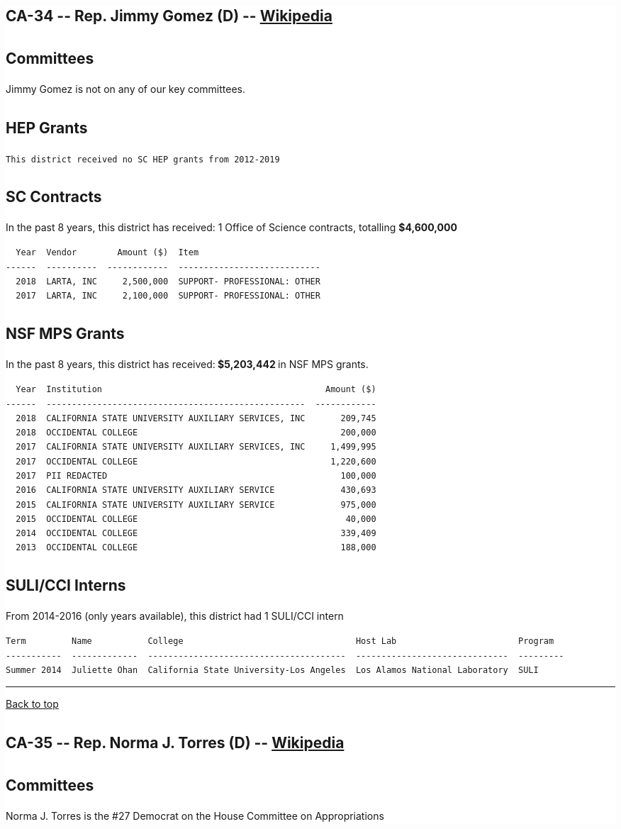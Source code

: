 ## CA-34 -- Rep. Jimmy Gomez (D) -- [Wikipedia](https://en.wikipedia.org/wiki/CA-34)
## Committees
Jimmy Gomez is not on any of our key committees. 

## HEP Grants
```
This district received no SC HEP grants from 2012-2019
```
## SC Contracts
In the past 8 years, this district has received:
1 Office of Science contracts, totalling <b> $4,600,000</b>
```
  Year  Vendor        Amount ($)  Item
------  ----------  ------------  ----------------------------
  2018  LARTA, INC     2,500,000  SUPPORT- PROFESSIONAL: OTHER
  2017  LARTA, INC     2,100,000  SUPPORT- PROFESSIONAL: OTHER
```
## NSF MPS Grants
In the past 8 years, this district has received:<b> $5,203,442 </b>in NSF MPS grants.
```
  Year  Institution                                            Amount ($)
------  ---------------------------------------------------  ------------
  2018  CALIFORNIA STATE UNIVERSITY AUXILIARY SERVICES, INC       209,745
  2018  OCCIDENTAL COLLEGE                                        200,000
  2017  CALIFORNIA STATE UNIVERSITY AUXILIARY SERVICES, INC     1,499,995
  2017  OCCIDENTAL COLLEGE                                      1,220,600
  2017  PII REDACTED                                              100,000
  2016  CALIFORNIA STATE UNIVERSITY AUXILIARY SERVICE             430,693
  2015  CALIFORNIA STATE UNIVERSITY AUXILIARY SERVICE             975,000
  2015  OCCIDENTAL COLLEGE                                         40,000
  2014  OCCIDENTAL COLLEGE                                        339,409
  2013  OCCIDENTAL COLLEGE                                        188,000
```
## SULI/CCI Interns
From 2014-2016 (only years available), this district had 1 SULI/CCI intern
```
Term         Name           College                                  Host Lab                        Program
-----------  -------------  ---------------------------------------  ------------------------------  ---------
Summer 2014  Juliette Ohan  California State University-Los Angeles  Los Alamos National Laboratory  SULI
```
---
<a name="CA-35"></a>
[Back to top](#top)
## CA-35 -- Rep. Norma J. Torres (D) -- [Wikipedia](https://en.wikipedia.org/wiki/CA-35)
## Committees
Norma J. Torres is the #27 Democrat on the House Committee on Appropriations 
